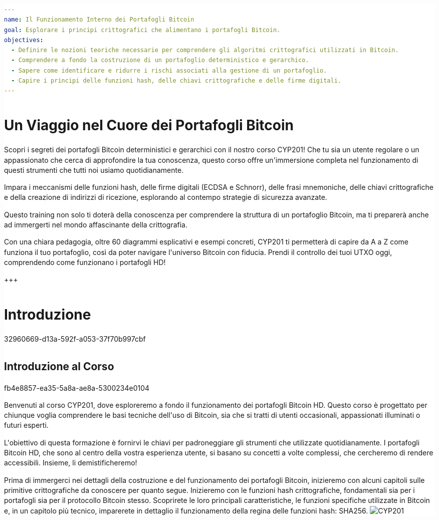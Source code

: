 ```yaml
---
name: Il Funzionamento Interno dei Portafogli Bitcoin
goal: Esplorare i principi crittografici che alimentano i portafogli Bitcoin.
objectives:
  - Definire le nozioni teoriche necessarie per comprendere gli algoritmi crittografici utilizzati in Bitcoin.
  - Comprendere a fondo la costruzione di un portafoglio deterministico e gerarchico.
  - Sapere come identificare e ridurre i rischi associati alla gestione di un portafoglio.
  - Capire i principi delle funzioni hash, delle chiavi crittografiche e delle firme digitali.
---
```


# Un Viaggio nel Cuore dei Portafogli Bitcoin

Scopri i segreti dei portafogli Bitcoin deterministici e gerarchici con il nostro corso CYP201! Che tu sia un utente regolare o un appassionato che cerca di approfondire la tua conoscenza, questo corso offre un'immersione completa nel funzionamento di questi strumenti che tutti noi usiamo quotidianamente.

Impara i meccanismi delle funzioni hash, delle firme digitali (ECDSA e Schnorr), delle frasi mnemoniche, delle chiavi crittografiche e della creazione di indirizzi di ricezione, esplorando al contempo strategie di sicurezza avanzate.

Questo training non solo ti doterà della conoscenza per comprendere la struttura di un portafoglio Bitcoin, ma ti preparerà anche ad immergerti nel mondo affascinante della crittografia.

Con una chiara pedagogia, oltre 60 diagrammi esplicativi e esempi concreti, CYP201 ti permetterà di capire da A a Z come funziona il tuo portafoglio, così da poter navigare l'universo Bitcoin con fiducia. Prendi il controllo dei tuoi UTXO oggi, comprendendo come funzionano i portafogli HD!

+++

# Introduzione

<partId>32960669-d13a-592f-a053-37f70b997cbf</partId>

## Introduzione al Corso

<chapterId>fb4e8857-ea35-5a8a-ae8a-5300234e0104</chapterId>

Benvenuti al corso CYP201, dove esploreremo a fondo il funzionamento dei portafogli Bitcoin HD. Questo corso è progettato per chiunque voglia comprendere le basi tecniche dell'uso di Bitcoin, sia che si tratti di utenti occasionali, appassionati illuminati o futuri esperti.

L'obiettivo di questa formazione è fornirvi le chiavi per padroneggiare gli strumenti che utilizzate quotidianamente. I portafogli Bitcoin HD, che sono al centro della vostra esperienza utente, si basano su concetti a volte complessi, che cercheremo di rendere accessibili. Insieme, li demistificheremo!

Prima di immergerci nei dettagli della costruzione e del funzionamento dei portafogli Bitcoin, inizieremo con alcuni capitoli sulle primitive crittografiche da conoscere per quanto segue. Inizieremo con le funzioni hash crittografiche, fondamentali sia per i portafogli sia per il protocollo Bitcoin stesso. Scoprirete le loro principali caratteristiche, le funzioni specifiche utilizzate in Bitcoin e, in un capitolo più tecnico, imparerete in dettaglio il funzionamento della regina delle funzioni hash: SHA256.
![CYP201](assets/fr/010.webp)
